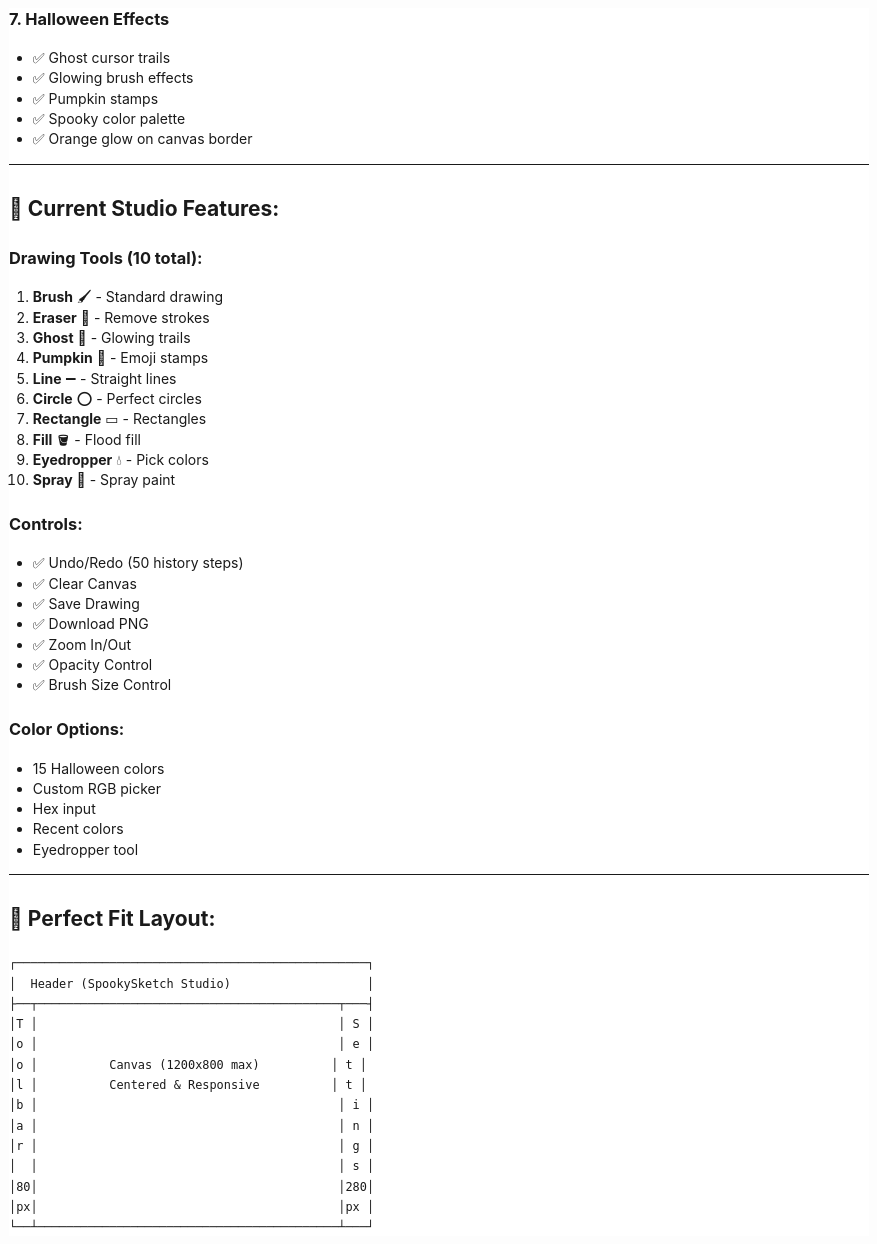 ### 7. **Halloween Effects**
- ✅ Ghost cursor trails
- ✅ Glowing brush effects
- ✅ Pumpkin stamps
- ✅ Spooky color palette
- ✅ Orange glow on canvas border

---

## 🎯 Current Studio Features:

### Drawing Tools (10 total):
1. **Brush** 🖌️ - Standard drawing
2. **Eraser** 🧹 - Remove strokes
3. **Ghost** 👻 - Glowing trails
4. **Pumpkin** 🎃 - Emoji stamps
5. **Line** ➖ - Straight lines
6. **Circle** ⭕ - Perfect circles
7. **Rectangle** ▭ - Rectangles
8. **Fill** 🪣 - Flood fill
9. **Eyedropper** 💧 - Pick colors
10. **Spray** 💨 - Spray paint

### Controls:
- ✅ Undo/Redo (50 history steps)
- ✅ Clear Canvas
- ✅ Save Drawing
- ✅ Download PNG
- ✅ Zoom In/Out
- ✅ Opacity Control
- ✅ Brush Size Control

### Color Options:
- 15 Halloween colors
- Custom RGB picker
- Hex input
- Recent colors
- Eyedropper tool

---

## 📐 Perfect Fit Layout:

```
┌─────────────────────────────────────────────────┐
│  Header (SpookySketch Studio)                   │
├──┬──────────────────────────────────────────┬───┤
│T │                                          │ S │
│o │                                          │ e │
│o │          Canvas (1200x800 max)          │ t │
│l │          Centered & Responsive          │ t │
│b │                                          │ i │
│a │                                          │ n │
│r │                                          │ g │
│  │                                          │ s │
│80│                                          │280│
│px│                                          │px │
└──┴──────────────────────────────────────────┴───┘
```
